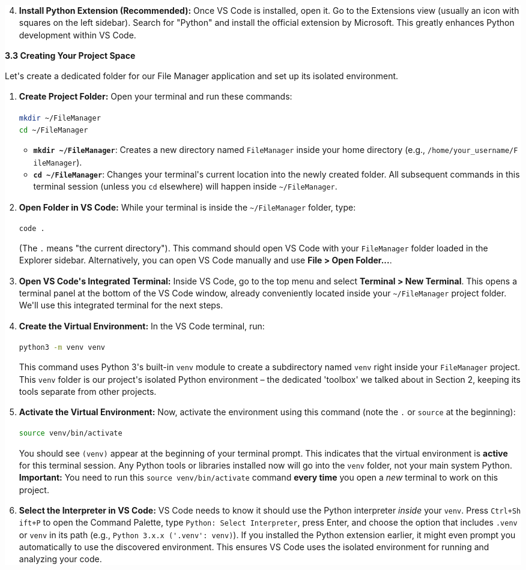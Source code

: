 4.  **Install Python Extension (Recommended):** Once VS Code is installed, open it. Go to the Extensions view (usually an icon with squares on the left sidebar). Search for "Python" and install the official extension by Microsoft. This greatly enhances Python development within VS Code.

**3.3 Creating Your Project Space**

Let's create a dedicated folder for our File Manager application and set up its isolated environment.

1.  **Create Project Folder:** Open your terminal and run these commands:
    ```bash
    mkdir ~/FileManager 
    cd ~/FileManager
    ```
    * **`mkdir ~/FileManager`**: Creates a new directory named `FileManager` inside your home directory (e.g., `/home/your_username/FileManager`).
    * **`cd ~/FileManager`**: Changes your terminal's current location into the newly created folder. All subsequent commands in this terminal session (unless you `cd` elsewhere) will happen inside `~/FileManager`.
2.  **Open Folder in VS Code:** While your terminal is inside the `~/FileManager` folder, type:
    ```bash
    code .
    ```
    (The `.` means "the current directory"). This command should open VS Code with your `FileManager` folder loaded in the Explorer sidebar. Alternatively, you can open VS Code manually and use **File > Open Folder...**.
3.  **Open VS Code's Integrated Terminal:** Inside VS Code, go to the top menu and select **Terminal > New Terminal**. This opens a terminal panel at the bottom of the VS Code window, already conveniently located inside your `~/FileManager` project folder. We'll use this integrated terminal for the next steps.
4.  **Create the Virtual Environment:** In the VS Code terminal, run:
    ```bash
    python3 -m venv venv
    ```
    This command uses Python 3's built-in `venv` module to create a subdirectory named `venv` right inside your `FileManager` project. This `venv` folder is our project's isolated Python environment – the dedicated 'toolbox' we talked about in Section 2, keeping its tools separate from other projects.
5.  **Activate the Virtual Environment:** Now, activate the environment using this command (note the `.` or `source` at the beginning):
    ```bash
    source venv/bin/activate 
    ```
    You should see `(venv)` appear at the beginning of your terminal prompt. This indicates that the virtual environment is **active** for this terminal session. Any Python tools or libraries installed now will go into the `venv` folder, not your main system Python.
    **Important:** You need to run this `source venv/bin/activate` command **every time** you open a *new* terminal to work on this project.

6.  **Select the Interpreter in VS Code:** VS Code needs to know it should use the Python interpreter *inside* your `venv`. Press `Ctrl+Shift+P` to open the Command Palette, type `Python: Select Interpreter`, press Enter, and choose the option that includes `.venv` or `venv` in its path (e.g., `Python 3.x.x ('.venv': venv)`). If you installed the Python extension earlier, it might even prompt you automatically to use the discovered environment. This ensures VS Code uses the isolated environment for running and analyzing your code.

